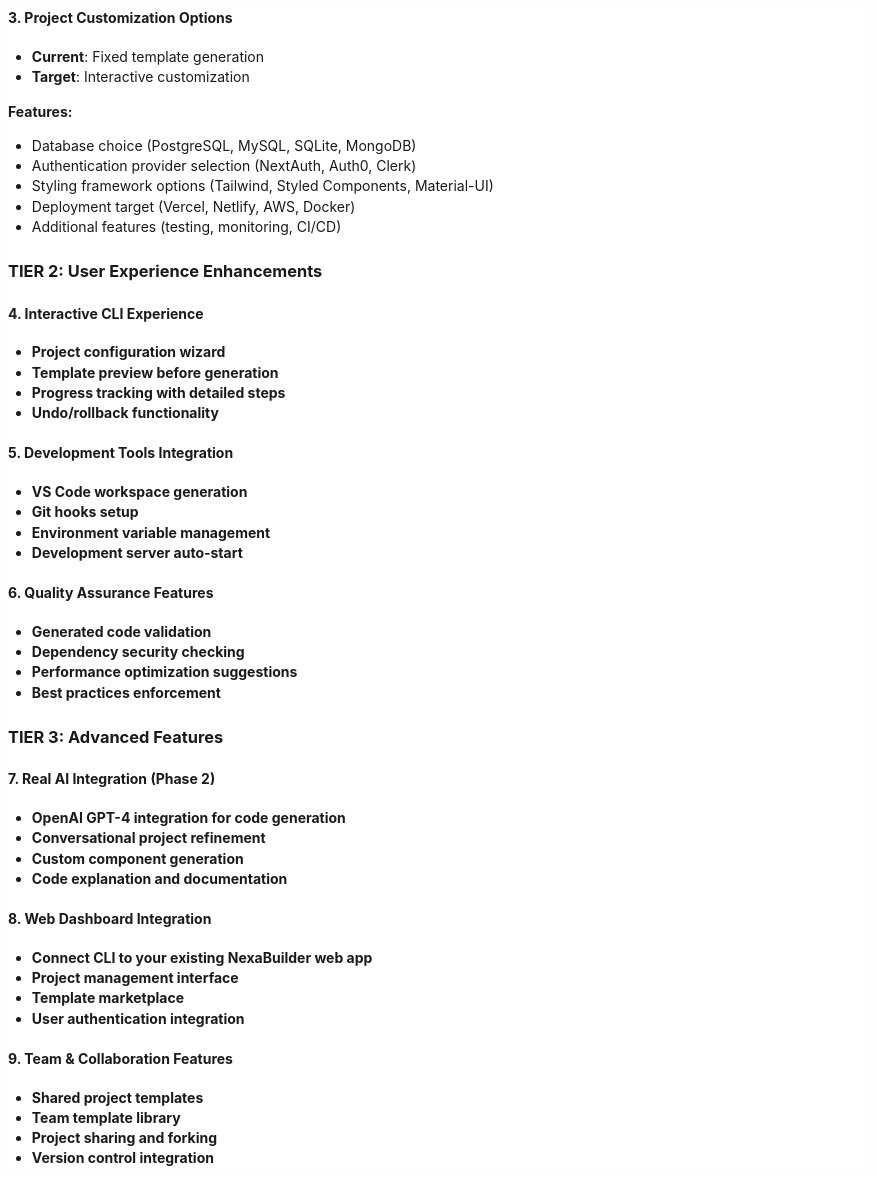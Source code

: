 #### 3. **Project Customization Options**

- **Current**: Fixed template generation
- **Target**: Interactive customization

**Features:**

- Database choice (PostgreSQL, MySQL, SQLite, MongoDB)
- Authentication provider selection (NextAuth, Auth0, Clerk)
- Styling framework options (Tailwind, Styled Components, Material-UI)
- Deployment target (Vercel, Netlify, AWS, Docker)
- Additional features (testing, monitoring, CI/CD)

### **TIER 2: User Experience Enhancements**

#### 4. **Interactive CLI Experience**

- **Project configuration wizard**
- **Template preview before generation**
- **Progress tracking with detailed steps**
- **Undo/rollback functionality**

#### 5. **Development Tools Integration**

- **VS Code workspace generation**
- **Git hooks setup**
- **Environment variable management**
- **Development server auto-start**

#### 6. **Quality Assurance Features**

- **Generated code validation**
- **Dependency security checking**
- **Performance optimization suggestions**
- **Best practices enforcement**

### **TIER 3: Advanced Features**

#### 7. **Real AI Integration (Phase 2)**

- **OpenAI GPT-4 integration for code generation**
- **Conversational project refinement**
- **Custom component generation**
- **Code explanation and documentation**

#### 8. **Web Dashboard Integration**

- **Connect CLI to your existing NexaBuilder web app**
- **Project management interface**
- **Template marketplace**
- **User authentication integration**

#### 9. **Team & Collaboration Features**

- **Shared project templates**
- **Team template library**
- **Project sharing and forking**
- **Version control integration**
